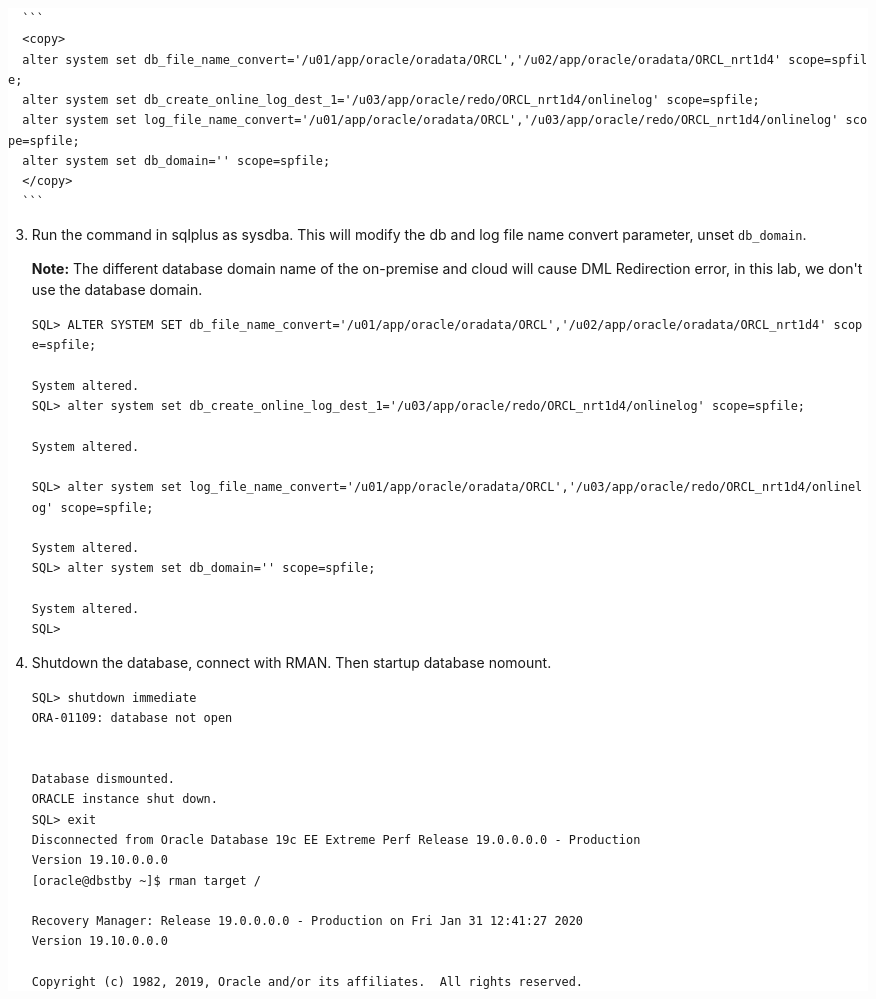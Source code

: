      ```
      <copy>
      alter system set db_file_name_convert='/u01/app/oracle/oradata/ORCL','/u02/app/oracle/oradata/ORCL_nrt1d4' scope=spfile;
      alter system set db_create_online_log_dest_1='/u03/app/oracle/redo/ORCL_nrt1d4/onlinelog' scope=spfile;
      alter system set log_file_name_convert='/u01/app/oracle/oradata/ORCL','/u03/app/oracle/redo/ORCL_nrt1d4/onlinelog' scope=spfile;
      alter system set db_domain='' scope=spfile;
      </copy>
      ```

   

3. Run the command in sqlplus as sysdba. This will modify the db and log file name convert parameter, unset `db_domain`. 

      **Note:** The different database domain name of the on-premise and cloud will cause DML Redirection error, in this lab, we don't use the database domain.

      ```
      SQL> ALTER SYSTEM SET db_file_name_convert='/u01/app/oracle/oradata/ORCL','/u02/app/oracle/oradata/ORCL_nrt1d4' scope=spfile;

      System altered.
      SQL> alter system set db_create_online_log_dest_1='/u03/app/oracle/redo/ORCL_nrt1d4/onlinelog' scope=spfile;

      System altered.

      SQL> alter system set log_file_name_convert='/u01/app/oracle/oradata/ORCL','/u03/app/oracle/redo/ORCL_nrt1d4/onlinelog' scope=spfile;

      System altered.
      SQL> alter system set db_domain='' scope=spfile;

      System altered.
      SQL> 
      ```

4. Shutdown the database, connect with RMAN. Then startup database nomount.

      ```
      SQL> shutdown immediate
      ORA-01109: database not open


      Database dismounted.
      ORACLE instance shut down.
      SQL> exit
      Disconnected from Oracle Database 19c EE Extreme Perf Release 19.0.0.0.0 - Production
      Version 19.10.0.0.0
      [oracle@dbstby ~]$ rman target /

      Recovery Manager: Release 19.0.0.0.0 - Production on Fri Jan 31 12:41:27 2020
      Version 19.10.0.0.0

      Copyright (c) 1982, 2019, Oracle and/or its affiliates.  All rights reserved.
